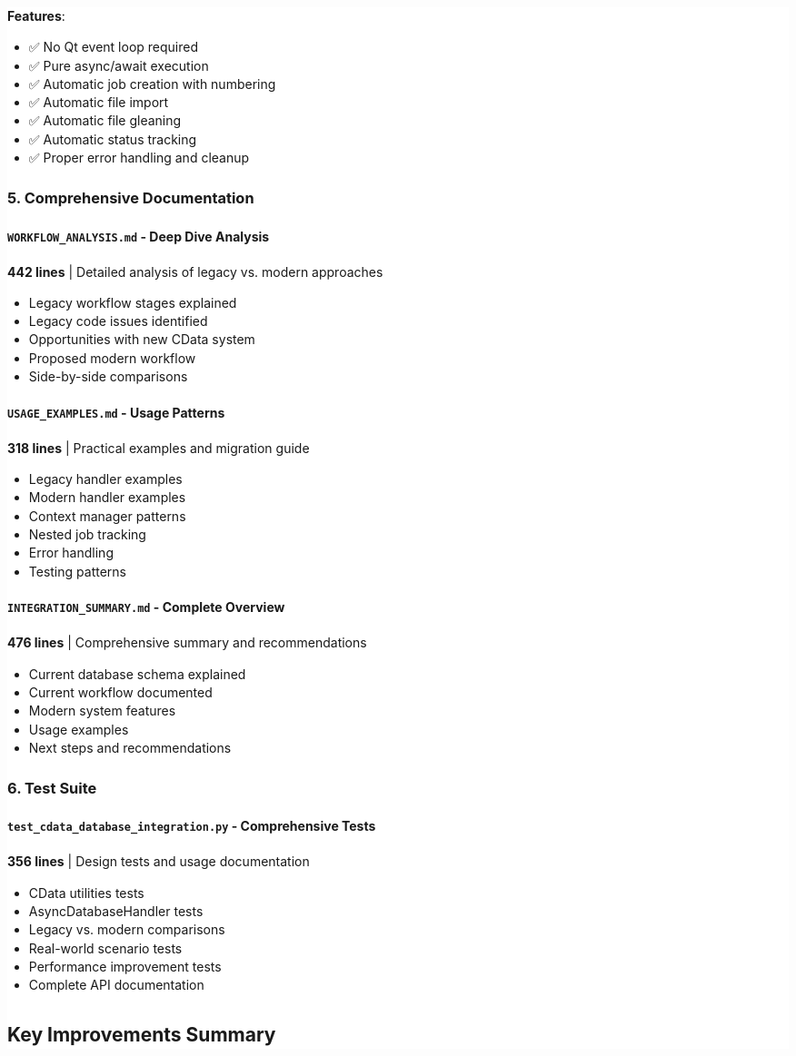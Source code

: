 **Features**:
- ✅ No Qt event loop required
- ✅ Pure async/await execution
- ✅ Automatic job creation with numbering
- ✅ Automatic file import
- ✅ Automatic file gleaning
- ✅ Automatic status tracking
- ✅ Proper error handling and cleanup

### 5. Comprehensive Documentation

#### `WORKFLOW_ANALYSIS.md` - Deep Dive Analysis
**442 lines** | Detailed analysis of legacy vs. modern approaches

- Legacy workflow stages explained
- Legacy code issues identified
- Opportunities with new CData system
- Proposed modern workflow
- Side-by-side comparisons

#### `USAGE_EXAMPLES.md` - Usage Patterns
**318 lines** | Practical examples and migration guide

- Legacy handler examples
- Modern handler examples
- Context manager patterns
- Nested job tracking
- Error handling
- Testing patterns

#### `INTEGRATION_SUMMARY.md` - Complete Overview
**476 lines** | Comprehensive summary and recommendations

- Current database schema explained
- Current workflow documented
- Modern system features
- Usage examples
- Next steps and recommendations

### 6. Test Suite

#### `test_cdata_database_integration.py` - Comprehensive Tests
**356 lines** | Design tests and usage documentation

- CData utilities tests
- AsyncDatabaseHandler tests
- Legacy vs. modern comparisons
- Real-world scenario tests
- Performance improvement tests
- Complete API documentation

## Key Improvements Summary
